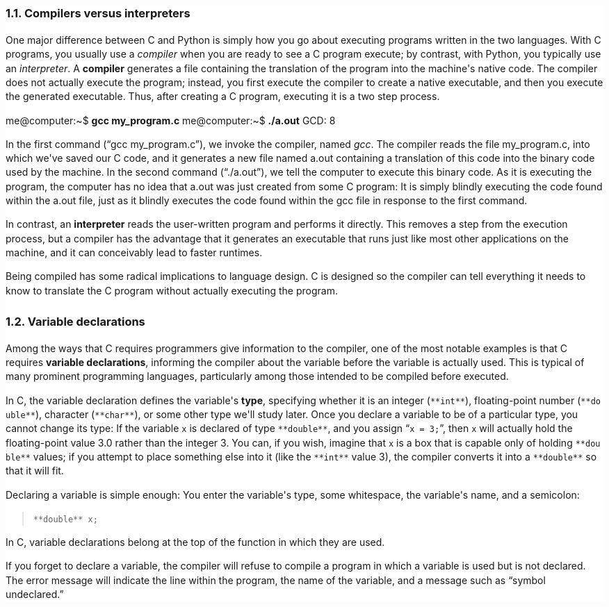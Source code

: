 ### 1.1. Compilers versus interpreters

One major difference between C and Python is simply how you go about executing programs written in the two languages. With C programs, you usually use a _compiler_ when you are ready to see a C program execute; by contrast, with Python, you typically use an _interpreter_. A **compiler** generates a file containing the translation of the program into the machine's native code. The compiler does not actually execute the program; instead, you first execute the compiler to create a native executable, and then you execute the generated executable. Thus, after creating a C program, executing it is a two step process.

me@computer:~$ **gcc my\_program.c**
me@computer:~$ **./a.out**
GCD: 8

In the first command (“gcc my\_program.c”), we invoke the compiler, named _gcc_. The compiler reads the file my\_program.c, into which we've saved our C code, and it generates a new file named a.out containing a translation of this code into the binary code used by the machine. In the second command (“./a.out”), we tell the computer to execute this binary code. As it is executing the program, the computer has no idea that a.out was just created from some C program: It is simply blindly executing the code found within the a.out file, just as it blindly executes the code found within the gcc file in response to the first command.

In contrast, an **interpreter** reads the user-written program and performs it directly. This removes a step from the execution process, but a compiler has the advantage that it generates an executable that runs just like most other applications on the machine, and it can conceivably lead to faster runtimes.

Being compiled has some radical implications to language design. C is designed so the compiler can tell everything it needs to know to translate the C program without actually executing the program.

### 1.2. Variable declarations

Among the ways that C requires programmers give information to the compiler, one of the most notable examples is that C requires **variable declarations**, informing the compiler about the variable before the variable is actually used. This is typical of many prominent programming languages, particularly among those intended to be compiled before executed.

In C, the variable declaration defines the variable's **type**, specifying whether it is an integer (`**int**`), floating-point number (`**double**`), character (`**char**`), or some other type we'll study later. Once you declare a variable to be of a particular type, you cannot change its type: If the variable `x` is declared of type `**double**`, and you assign “`x = 3;`”, then `x` will actually hold the floating-point value 3.0 rather than the integer 3. You can, if you wish, imagine that `x` is a box that is capable only of holding `**double**` values; if you attempt to place something else into it (like the `**int**` value 3), the compiler converts it into a `**double**` so that it will fit.

Declaring a variable is simple enough: You enter the variable's type, some whitespace, the variable's name, and a semicolon:

> `**double** x;`

In C, variable declarations belong at the top of the function in which they are used.

If you forget to declare a variable, the compiler will refuse to compile a program in which a variable is used but is not declared. The error message will indicate the line within the program, the name of the variable, and a message such as “symbol undeclared.”

